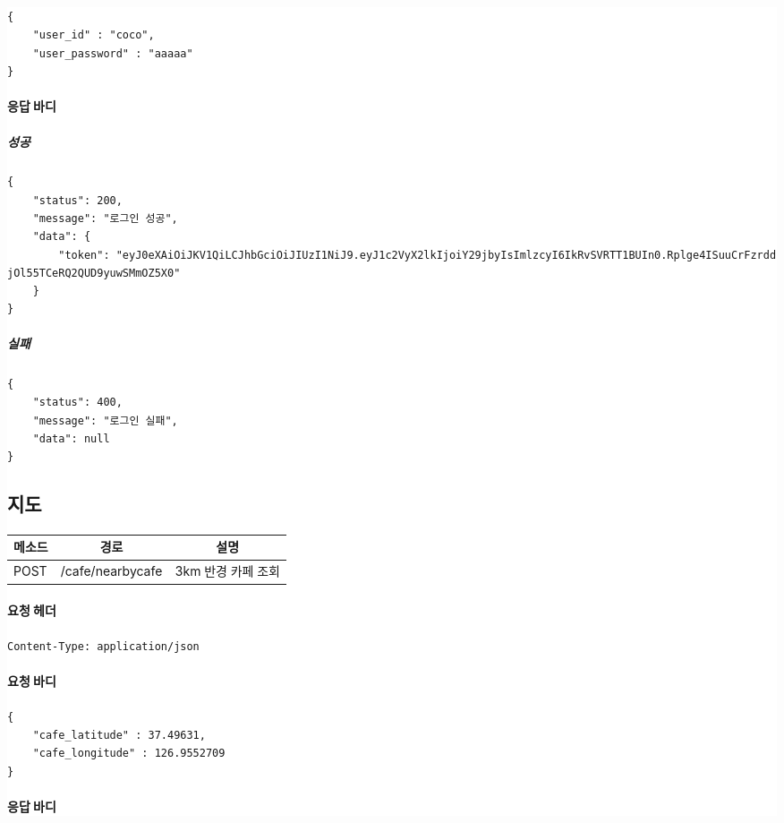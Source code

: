 ```
{
	"user_id" : "coco",
	"user_password" : "aaaaa"
}
```

#### 응답 바디

##### 성공

```
{
    "status": 200,
    "message": "로그인 성공",
    "data": {
        "token": "eyJ0eXAiOiJKV1QiLCJhbGciOiJIUzI1NiJ9.eyJ1c2VyX2lkIjoiY29jbyIsImlzcyI6IkRvSVRTT1BUIn0.Rplge4ISuuCrFzrddjOl55TCeRQ2QUD9yuwSMmOZ5X0"
    }
}
```

##### 실패

```
{
    "status": 400,
    "message": "로그인 실패",
    "data": null
}
```



## 지도

| 메소드 | 경로             | 설명               |
| ------ | ---------------- | ------------------ |
| POST   | /cafe/nearbycafe | 3km 반경 카페 조회 |

#### 요청 헤더

```
Content-Type: application/json
```

#### 요청 바디

```
{
	"cafe_latitude" : 37.49631,
	"cafe_longitude" : 126.9552709
}
```

#### 응답 바디
